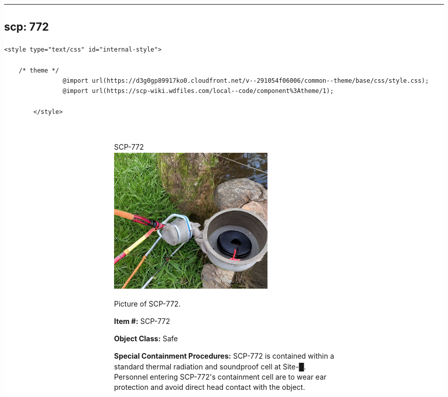 
---
scp: 772
---

<head>
    <title>772 - SCP Foundation</title>
    
    <style type="text/css" id="internal-style">
                
        /* theme */
                    @import url(https://d3g0gp89917ko0.cloudfront.net/v--291054f06006/common--theme/base/css/style.css);
                    @import url(https://scp-wiki.wdfiles.com/local--code/component%3Atheme/1);
            
            </style>
<style>
iframe.scpnet-interwiki-frame { height: 0; }
</style>

</head>

<div id="main-content" style="margin: 50px 206px 20px 215px;">
<div id="action-area-top"></div>
<div id="page-title">SCP-772</div>
<div id="page-content">
<div style="text-align: right;"></div>
<div class="scp-image-block block-right" style="width:300px;"><img src="https://raw.githubusercontent.com/lucmaki/this-scp-does-not-exist/main/imgs/772.png" style="width:300px;" alt="772.jpg" class="image">
<div class="scp-image-caption" style="width:300px;">
<p>Picture of SCP-772.</p>
</div>
</div>
<p><strong>Item #:</strong> SCP-772</p>
<p><strong>Object Class:</strong> Safe</p>
<p><strong>Special Containment Procedures:</strong> SCP-772 is contained within a standard thermal radiation and soundproof cell at Site-█. Personnel entering SCP-772's containment cell are to wear ear protection and avoid direct head contact with the object.</p>